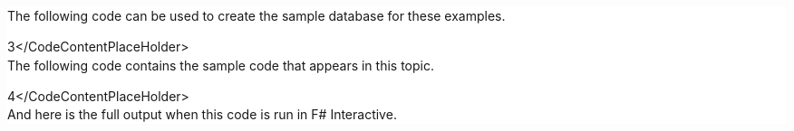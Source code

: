  The following code can be used to create the sample database for these examples.  
  
<CodeContentPlaceHolder>3\</CodeContentPlaceHolder>  
 The following code contains  the sample code that appears in this topic.  
  
<CodeContentPlaceHolder>4\</CodeContentPlaceHolder>  
 And here is the full output when this code is run in F\# Interactive.  
  
